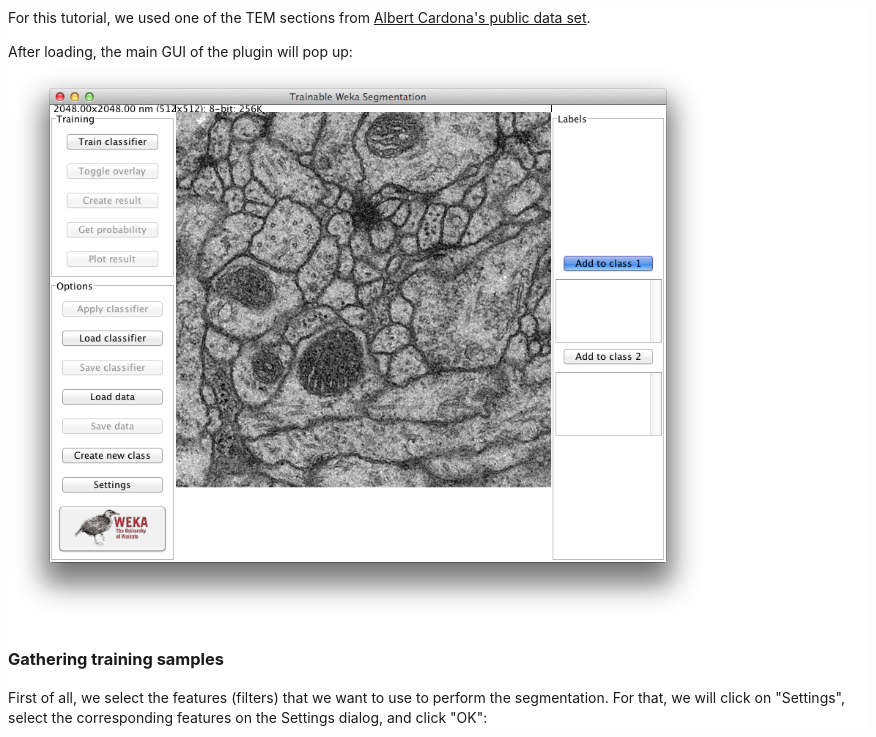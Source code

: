 For this tutorial, we used one of the TEM sections from [ Albert Cardona's public data set](Public_data_sets).

After loading, the main GUI of the plugin will pop up: <img src="/media/Screenshot-AWS-startup.png" width="700"/>

### Gathering training samples

First of all, we select the features (filters) that we want to use to perform the segmentation. For that, we will click on "Settings", select the corresponding features on the Settings dialog, and click "OK":
